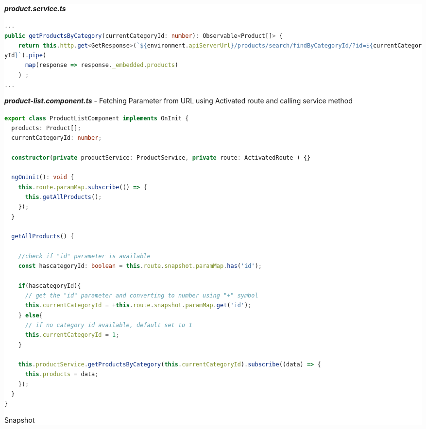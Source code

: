 



***product.service.ts***

```typescript
...
public getProductsByCategory(currentCategoryId: number): Observable<Product[]> {
    return this.http.get<GetResponse>(`${environment.apiServerUrl}/products/search/findByCategoryId/?id=${currentCategoryId}`).pipe(
      map(response => response._embedded.products)
    ) ;
...
```

***product-list.component.ts*** - Fetching Parameter from URL using Activated route and calling service method

```typescript
export class ProductListComponent implements OnInit {
  products: Product[];
  currentCategoryId: number;

  constructor(private productService: ProductService, private route: ActivatedRoute ) {}

  ngOnInit(): void {
    this.route.paramMap.subscribe(() => {
      this.getAllProducts();
    });
  }

  getAllProducts() {

    //check if "id" parameter is available
    const hascategoryId: boolean = this.route.snapshot.paramMap.has('id');

    if(hascategoryId){
      // get the "id" parameter and converting to number using "+" symbol
      this.currentCategoryId = +this.route.snapshot.paramMap.get('id');
    } else{
      // if no category id available, default set to 1
      this.currentCategoryId = 1;
    }

    this.productService.getProductsByCategory(this.currentCategoryId).subscribe((data) => {
      this.products = data;
    });
  }
}
```

Snapshot
